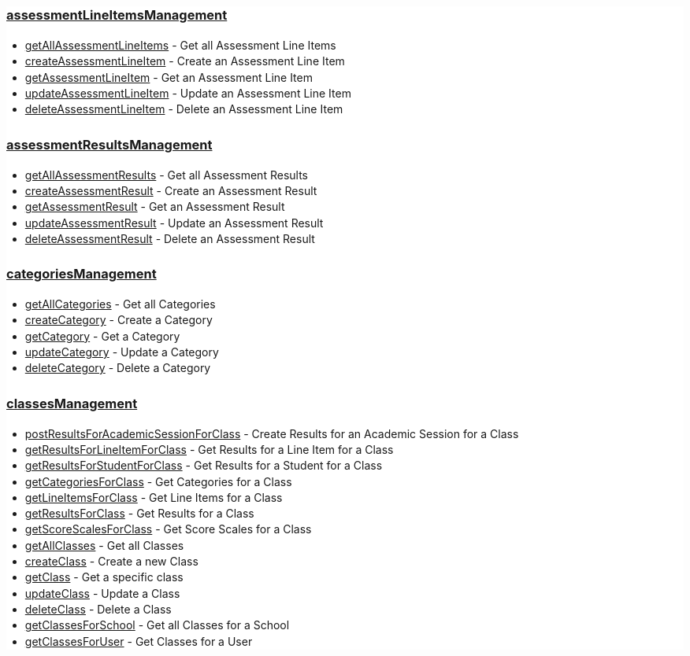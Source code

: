 ### [assessmentLineItemsManagement](docs/sdks/assessmentlineitemsmanagement/README.md)

* [getAllAssessmentLineItems](docs/sdks/assessmentlineitemsmanagement/README.md#getallassessmentlineitems) - Get all Assessment Line Items
* [createAssessmentLineItem](docs/sdks/assessmentlineitemsmanagement/README.md#createassessmentlineitem) - Create an Assessment Line Item
* [getAssessmentLineItem](docs/sdks/assessmentlineitemsmanagement/README.md#getassessmentlineitem) - Get an Assessment Line Item
* [updateAssessmentLineItem](docs/sdks/assessmentlineitemsmanagement/README.md#updateassessmentlineitem) - Update an Assessment Line Item
* [deleteAssessmentLineItem](docs/sdks/assessmentlineitemsmanagement/README.md#deleteassessmentlineitem) - Delete an Assessment Line Item

### [assessmentResultsManagement](docs/sdks/assessmentresultsmanagement/README.md)

* [getAllAssessmentResults](docs/sdks/assessmentresultsmanagement/README.md#getallassessmentresults) - Get all Assessment Results
* [createAssessmentResult](docs/sdks/assessmentresultsmanagement/README.md#createassessmentresult) - Create an Assessment Result
* [getAssessmentResult](docs/sdks/assessmentresultsmanagement/README.md#getassessmentresult) - Get an Assessment Result
* [updateAssessmentResult](docs/sdks/assessmentresultsmanagement/README.md#updateassessmentresult) - Update an Assessment Result
* [deleteAssessmentResult](docs/sdks/assessmentresultsmanagement/README.md#deleteassessmentresult) - Delete an Assessment Result

### [categoriesManagement](docs/sdks/categoriesmanagement/README.md)

* [getAllCategories](docs/sdks/categoriesmanagement/README.md#getallcategories) - Get all Categories
* [createCategory](docs/sdks/categoriesmanagement/README.md#createcategory) - Create a Category
* [getCategory](docs/sdks/categoriesmanagement/README.md#getcategory) - Get a Category
* [updateCategory](docs/sdks/categoriesmanagement/README.md#updatecategory) - Update a Category
* [deleteCategory](docs/sdks/categoriesmanagement/README.md#deletecategory) - Delete a Category

### [classesManagement](docs/sdks/classesmanagement/README.md)

* [postResultsForAcademicSessionForClass](docs/sdks/classesmanagement/README.md#postresultsforacademicsessionforclass) - Create Results for an Academic Session for a Class
* [getResultsForLineItemForClass](docs/sdks/classesmanagement/README.md#getresultsforlineitemforclass) - Get Results for a Line Item for a Class
* [getResultsForStudentForClass](docs/sdks/classesmanagement/README.md#getresultsforstudentforclass) - Get Results for a Student for a Class
* [getCategoriesForClass](docs/sdks/classesmanagement/README.md#getcategoriesforclass) - Get Categories for a Class
* [getLineItemsForClass](docs/sdks/classesmanagement/README.md#getlineitemsforclass) - Get Line Items for a Class
* [getResultsForClass](docs/sdks/classesmanagement/README.md#getresultsforclass) - Get Results for a Class
* [getScoreScalesForClass](docs/sdks/classesmanagement/README.md#getscorescalesforclass) - Get Score Scales for a Class
* [getAllClasses](docs/sdks/classesmanagement/README.md#getallclasses) - Get all Classes
* [createClass](docs/sdks/classesmanagement/README.md#createclass) - Create a new Class
* [getClass](docs/sdks/classesmanagement/README.md#getclass) - Get a specific class
* [updateClass](docs/sdks/classesmanagement/README.md#updateclass) - Update a Class
* [deleteClass](docs/sdks/classesmanagement/README.md#deleteclass) - Delete a Class
* [getClassesForSchool](docs/sdks/classesmanagement/README.md#getclassesforschool) - Get all Classes for a School
* [getClassesForUser](docs/sdks/classesmanagement/README.md#getclassesforuser) - Get Classes for a User